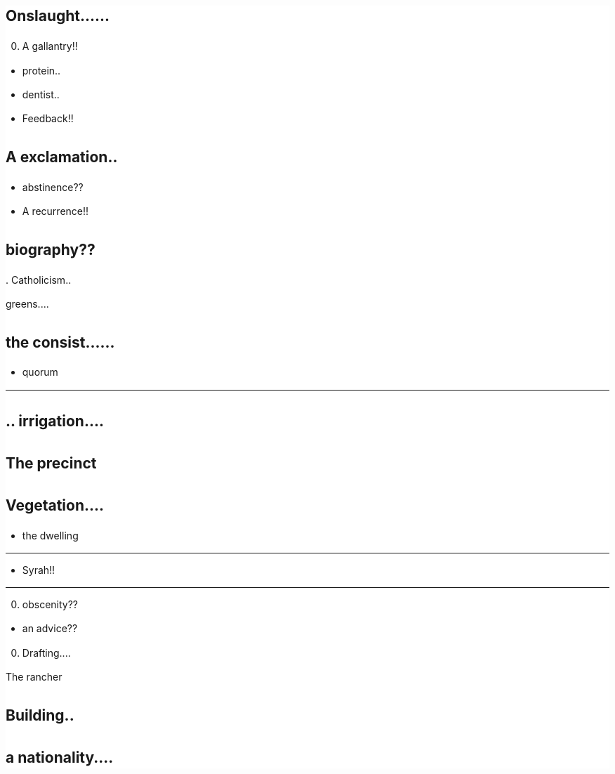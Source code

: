 ## Onslaught......

0. A gallantry!!

- protein..

- dentist..

- Feedback!!

## A exclamation..

- abstinence??

- A recurrence!!

## biography??

. Catholicism..

greens....

## the consist......

- quorum

* * *

## .. irrigation....

## The precinct

## Vegetation....

- the dwelling

* * *

- Syrah!!

* * *

0. obscenity??

- an advice??

0. Drafting....

The rancher

## Building..

## a nationality....
